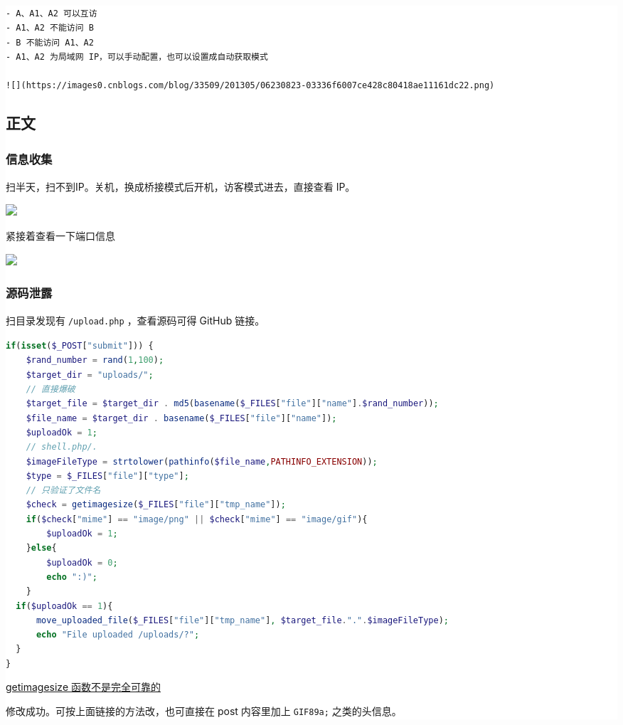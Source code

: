     - A、A1、A2 可以互访
    - A1、A2 不能访问 B
    - B 不能访问 A1、A2
    - A1、A2 为局域网 IP，可以手动配置，也可以设置成自动获取模式

    ![](https://images0.cnblogs.com/blog/33509/201305/06230823-03336f6007ce428c80418ae11161dc22.png)

## 正文

### 信息收集

扫半天，扫不到IP。关机，换成桥接模式后开机，访客模式进去，直接查看 IP。

![](http://ww1.sinaimg.cn/large/de75fd55gy1g1xne1vfncj20j20c7gob.jpg)

紧接着查看一下端口信息

![](http://ww1.sinaimg.cn/large/de75fd55gy1g1xnerjyghj20nx0b94bh.jpg)

### 源码泄露

扫目录发现有 `/upload.php` ，查看源码可得 GitHub 链接。

```php
if(isset($_POST["submit"])) {
	$rand_number = rand(1,100);
	$target_dir = "uploads/";
    // 直接爆破
	$target_file = $target_dir . md5(basename($_FILES["file"]["name"].$rand_number));
	$file_name = $target_dir . basename($_FILES["file"]["name"]);
	$uploadOk = 1;
    // shell.php/.
	$imageFileType = strtolower(pathinfo($file_name,PATHINFO_EXTENSION));
	$type = $_FILES["file"]["type"];
    // 只验证了文件名
	$check = getimagesize($_FILES["file"]["tmp_name"]);
	if($check["mime"] == "image/png" || $check["mime"] == "image/gif"){
		$uploadOk = 1;
	}else{
		$uploadOk = 0;
		echo ":)";
	} 
  if($uploadOk == 1){
      move_uploaded_file($_FILES["file"]["tmp_name"], $target_file.".".$imageFileType);
      echo "File uploaded /uploads/?";
  }
}
```

[getimagesize 函数不是完全可靠的](<https://0x1.im/blog/php/php-function-getimagesize.html>)

修改成功。可按上面链接的方法改，也可直接在 post 内容里加上 `GIF89a;` 之类的头信息。
